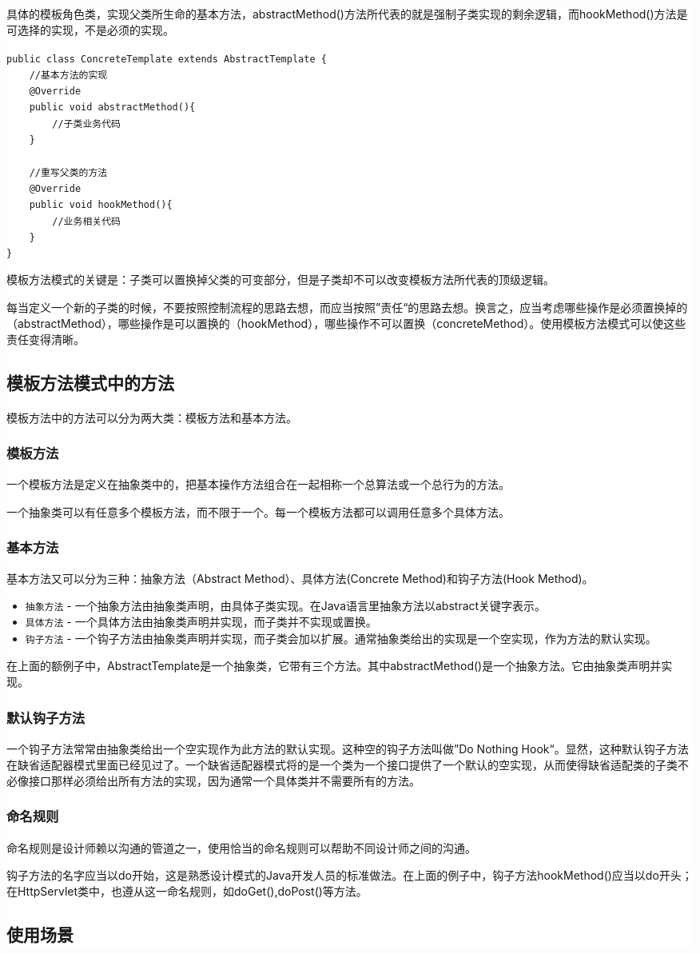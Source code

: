 具体的模板角色类，实现父类所生命的基本方法，abstractMethod()方法所代表的就是强制子类实现的剩余逻辑，而hookMethod()方法是可选择的实现，不是必须的实现。

```
public class ConcreteTemplate extends AbstractTemplate {
    //基本方法的实现
    @Override
    public void abstractMethod(){
        //子类业务代码
    }

    //重写父类的方法
    @Override
    public void hookMethod(){
        //业务相关代码
    }
}
```

模板方法模式的关键是：子类可以置换掉父类的可变部分，但是子类却不可以改变模板方法所代表的顶级逻辑。

每当定义一个新的子类的时候，不要按照控制流程的思路去想，而应当按照”责任“的思路去想。换言之，应当考虑哪些操作是必须置换掉的（abstractMethod），哪些操作是可以置换的（hookMethod），哪些操作不可以置换（concreteMethod）。使用模板方法模式可以使这些责任变得清晰。

## 模板方法模式中的方法

模板方法中的方法可以分为两大类：模板方法和基本方法。

### 模板方法

一个模板方法是定义在抽象类中的，把基本操作方法组合在一起相称一个总算法或一个总行为的方法。

一个抽象类可以有任意多个模板方法，而不限于一个。每一个模板方法都可以调用任意多个具体方法。

### 基本方法

基本方法又可以分为三种：抽象方法（Abstract Method）、具体方法(Concrete Method)和钩子方法(Hook Method)。

* `抽象方法` - 一个抽象方法由抽象类声明，由具体子类实现。在Java语言里抽象方法以abstract关键字表示。
* `具体方法` - 一个具体方法由抽象类声明并实现，而子类并不实现或置换。
* `钩子方法` - 一个钩子方法由抽象类声明并实现，而子类会加以扩展。通常抽象类给出的实现是一个空实现，作为方法的默认实现。

在上面的额例子中，AbstractTemplate是一个抽象类，它带有三个方法。其中abstractMethod()是一个抽象方法。它由抽象类声明并实现。

### 默认钩子方法

一个钩子方法常常由抽象类给出一个空实现作为此方法的默认实现。这种空的钩子方法叫做”Do Nothing Hook“。显然，这种默认钩子方法在缺省适配器模式里面已经见过了。一个缺省适配器模式将的是一个类为一个接口提供了一个默认的空实现，从而使得缺省适配类的子类不必像接口那样必须给出所有方法的实现，因为通常一个具体类并不需要所有的方法。

### 命名规则

命名规则是设计师赖以沟通的管道之一，使用恰当的命名规则可以帮助不同设计师之间的沟通。

钩子方法的名字应当以do开始，这是熟悉设计模式的Java开发人员的标准做法。在上面的例子中，钩子方法hookMethod()应当以do开头；在HttpServlet类中，也遵从这一命名规则，如doGet(),doPost()等方法。

## 使用场景
